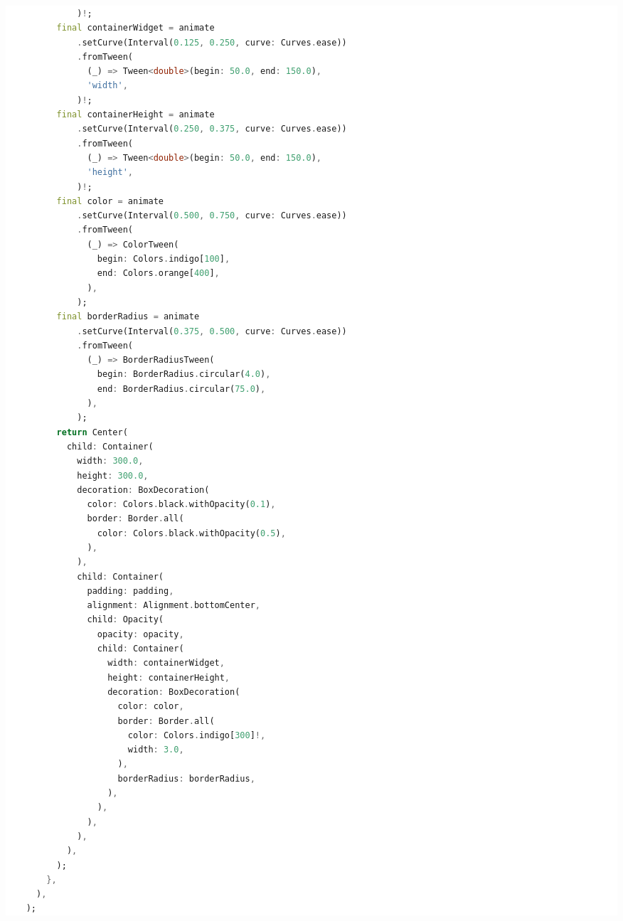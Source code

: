 ```dart
              )!;
          final containerWidget = animate
              .setCurve(Interval(0.125, 0.250, curve: Curves.ease))
              .fromTween(
                (_) => Tween<double>(begin: 50.0, end: 150.0),
                'width',
              )!;
          final containerHeight = animate
              .setCurve(Interval(0.250, 0.375, curve: Curves.ease))
              .fromTween(
                (_) => Tween<double>(begin: 50.0, end: 150.0),
                'height',
              )!;
          final color = animate
              .setCurve(Interval(0.500, 0.750, curve: Curves.ease))
              .fromTween(
                (_) => ColorTween(
                  begin: Colors.indigo[100],
                  end: Colors.orange[400],
                ),
              );
          final borderRadius = animate
              .setCurve(Interval(0.375, 0.500, curve: Curves.ease))
              .fromTween(
                (_) => BorderRadiusTween(
                  begin: BorderRadius.circular(4.0),
                  end: BorderRadius.circular(75.0),
                ),
              );
          return Center(
            child: Container(
              width: 300.0,
              height: 300.0,
              decoration: BoxDecoration(
                color: Colors.black.withOpacity(0.1),
                border: Border.all(
                  color: Colors.black.withOpacity(0.5),
                ),
              ),
              child: Container(
                padding: padding,
                alignment: Alignment.bottomCenter,
                child: Opacity(
                  opacity: opacity,
                  child: Container(
                    width: containerWidget,
                    height: containerHeight,
                    decoration: BoxDecoration(
                      color: color,
                      border: Border.all(
                        color: Colors.indigo[300]!,
                        width: 3.0,
                      ),
                      borderRadius: borderRadius,
                    ),
                  ),
                ),
              ),
            ),
          );
        },
      ),
    );
```